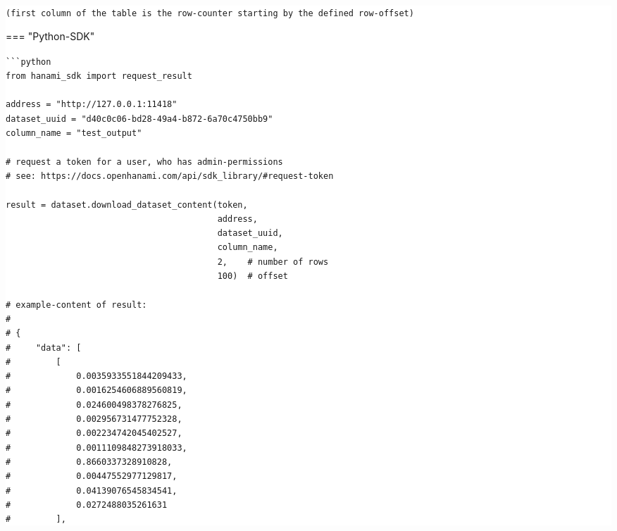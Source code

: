     (first column of the table is the row-counter starting by the defined row-offset)

=== "Python-SDK"

    ```python
    from hanami_sdk import request_result

    address = "http://127.0.0.1:11418"
    dataset_uuid = "d40c0c06-bd28-49a4-b872-6a70c4750bb9"
    column_name = "test_output"

    # request a token for a user, who has admin-permissions
    # see: https://docs.openhanami.com/api/sdk_library/#request-token

    result = dataset.download_dataset_content(token,
                                              address,
                                              dataset_uuid,
                                              column_name,
                                              2,    # number of rows
                                              100)  # offset

    # example-content of result:
    #
    # {
    #     "data": [
    #         [
    #             0.0035933551844209433,
    #             0.0016254606889560819,
    #             0.024600498378276825,
    #             0.002956731477752328,
    #             0.002234742045402527,
    #             0.0011109848273918033,
    #             0.8660337328910828,
    #             0.00447552977129817,
    #             0.04139076545834541,
    #             0.0272488035261631
    #         ],
